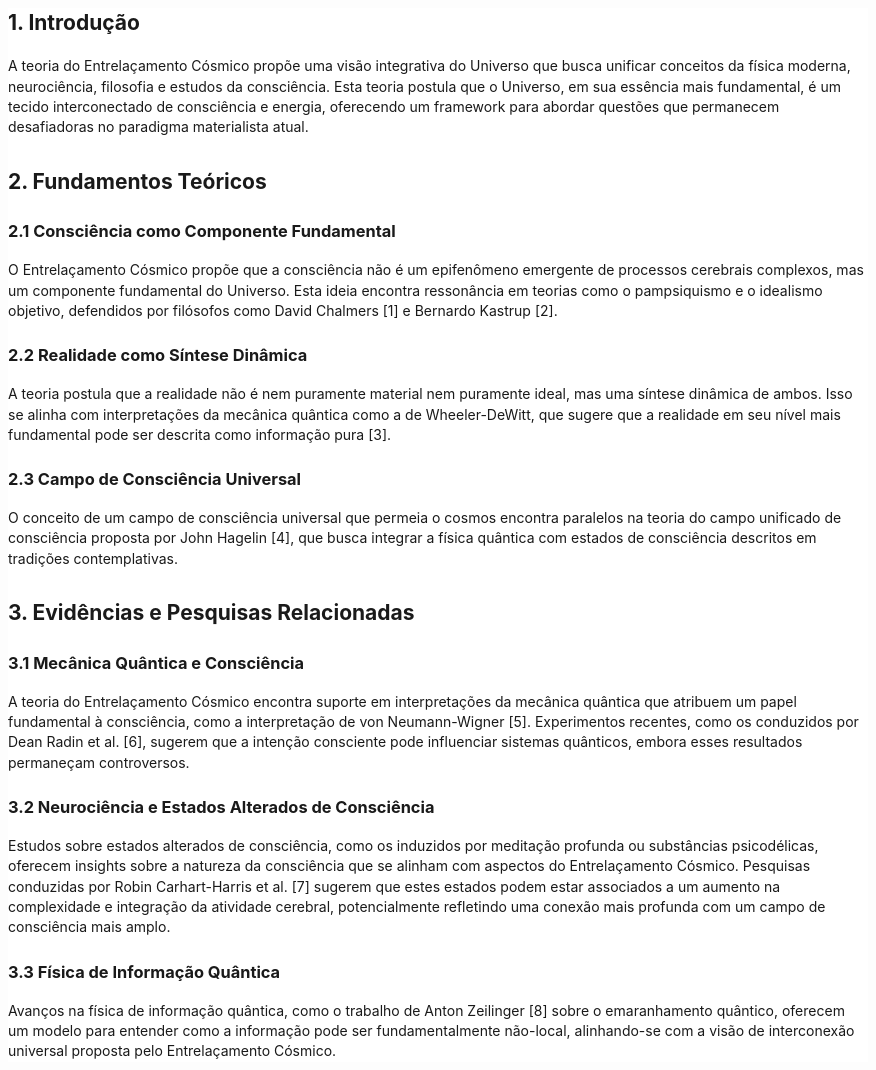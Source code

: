 ## 1. Introdução

A teoria do Entrelaçamento Cósmico propõe uma visão integrativa do Universo que busca unificar conceitos da física moderna, neurociência, filosofia e estudos da consciência. Esta teoria postula que o Universo, em sua essência mais fundamental, é um tecido interconectado de consciência e energia, oferecendo um framework para abordar questões que permanecem desafiadoras no paradigma materialista atual.

## 2. Fundamentos Teóricos

### 2.1 Consciência como Componente Fundamental

O Entrelaçamento Cósmico propõe que a consciência não é um epifenômeno emergente de processos cerebrais complexos, mas um componente fundamental do Universo. Esta ideia encontra ressonância em teorias como o pampsiquismo e o idealismo objetivo, defendidos por filósofos como David Chalmers [1] e Bernardo Kastrup [2].

### 2.2 Realidade como Síntese Dinâmica

A teoria postula que a realidade não é nem puramente material nem puramente ideal, mas uma síntese dinâmica de ambos. Isso se alinha com interpretações da mecânica quântica como a de Wheeler-DeWitt, que sugere que a realidade em seu nível mais fundamental pode ser descrita como informação pura [3].

### 2.3 Campo de Consciência Universal

O conceito de um campo de consciência universal que permeia o cosmos encontra paralelos na teoria do campo unificado de consciência proposta por John Hagelin [4], que busca integrar a física quântica com estados de consciência descritos em tradições contemplativas.

## 3. Evidências e Pesquisas Relacionadas

### 3.1 Mecânica Quântica e Consciência

A teoria do Entrelaçamento Cósmico encontra suporte em interpretações da mecânica quântica que atribuem um papel fundamental à consciência, como a interpretação de von Neumann-Wigner [5]. Experimentos recentes, como os conduzidos por Dean Radin et al. [6], sugerem que a intenção consciente pode influenciar sistemas quânticos, embora esses resultados permaneçam controversos.

### 3.2 Neurociência e Estados Alterados de Consciência

Estudos sobre estados alterados de consciência, como os induzidos por meditação profunda ou substâncias psicodélicas, oferecem insights sobre a natureza da consciência que se alinham com aspectos do Entrelaçamento Cósmico. Pesquisas conduzidas por Robin Carhart-Harris et al. [7] sugerem que estes estados podem estar associados a um aumento na complexidade e integração da atividade cerebral, potencialmente refletindo uma conexão mais profunda com um campo de consciência mais amplo.

### 3.3 Física de Informação Quântica

Avanços na física de informação quântica, como o trabalho de Anton Zeilinger [8] sobre o emaranhamento quântico, oferecem um modelo para entender como a informação pode ser fundamentalmente não-local, alinhando-se com a visão de interconexão universal proposta pelo Entrelaçamento Cósmico.
